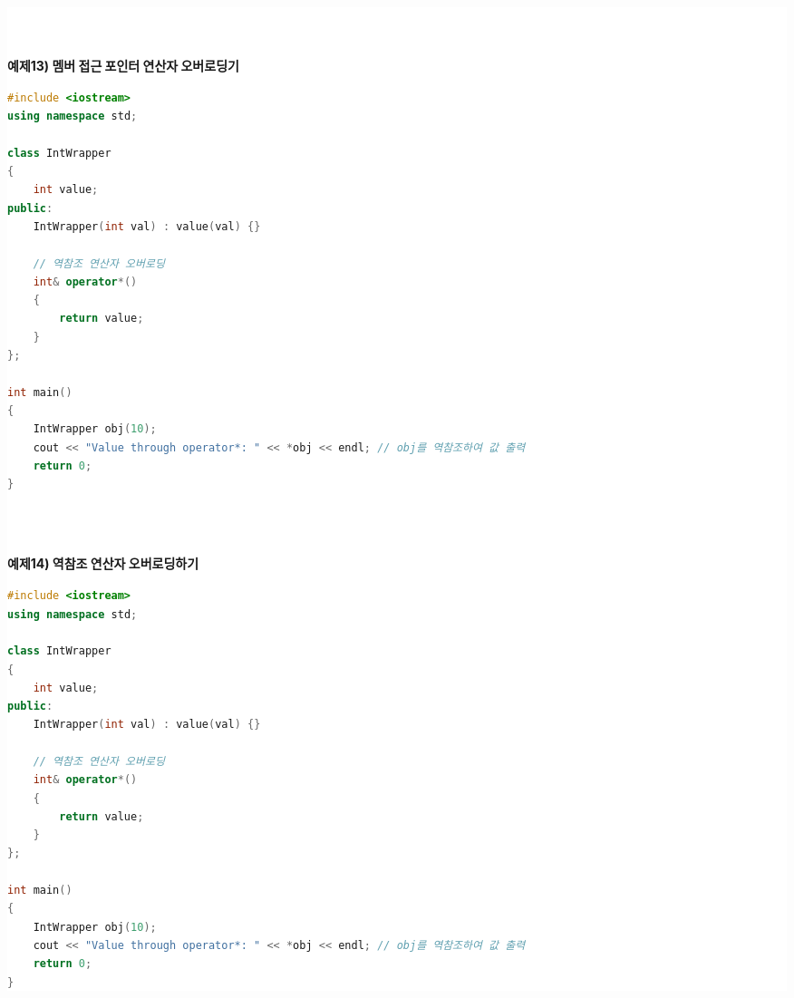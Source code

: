<br><br>

**예제13) 멤버 접근 포인터 연산자 오버로딩기**

```cpp
#include <iostream>
using namespace std;

class IntWrapper 
{
    int value;
public:
    IntWrapper(int val) : value(val) {}
    
    // 역참조 연산자 오버로딩
    int& operator*() 
    {
        return value;
    }
};

int main() 
{
    IntWrapper obj(10);
    cout << "Value through operator*: " << *obj << endl; // obj를 역참조하여 값 출력
    return 0;
}
```

<br><br>

**예제14) 역참조 연산자 오버로딩하기**

```cpp
#include <iostream>
using namespace std;

class IntWrapper 
{
    int value;
public:
    IntWrapper(int val) : value(val) {}
    
    // 역참조 연산자 오버로딩
    int& operator*() 
    {
        return value;
    }
};

int main() 
{
    IntWrapper obj(10);
    cout << "Value through operator*: " << *obj << endl; // obj를 역참조하여 값 출력
    return 0;
}
```
